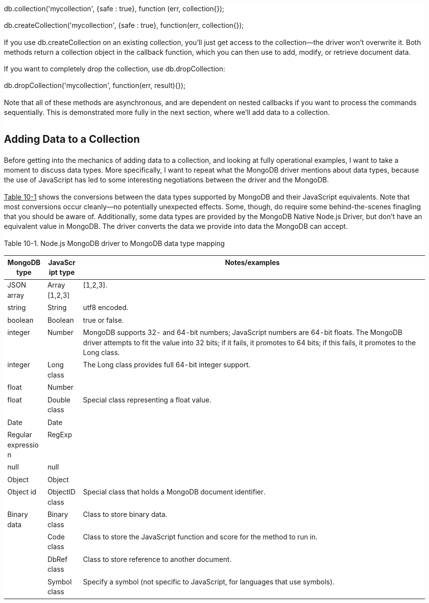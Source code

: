 db.collection('mycollection', {safe : true}, function (err, collection{});

db.createCollection('mycollection', {safe : true}, function(err, collection{});

If you use db.createCollection on an existing collection, you’ll just get access to the collection—the driver won’t overwrite it. Both methods return a collection object in the callback function, which you can then use to add, modify, or retrieve document data.

If you want to completely drop the collection, use db.dropCollection:

db.dropCollection('mycollection', function(err, result){});

Note that all of these methods are asynchronous, and are dependent on nested callbacks if you want to process the commands sequentially. This is demonstrated more fully in the next section, where we’ll add data to a collection.

## Adding Data to a Collection

Before getting into the mechanics of adding data to a collection, and looking at fully operational examples, I want to take a moment to discuss data types. More specifically, I want to repeat what the MongoDB driver mentions about data types, because the use of JavaScript has led to some interesting negotiations between the driver and the MongoDB.

[Table 10-1](\l) shows the conversions between the data types supported by MongoDB and their JavaScript equivalents. Note that most conversions occur cleanly—no potentially unexpected effects. Some, though, do require some behind-the-scenes finagling that you should be aware of. Additionally, some data types are provided by the MongoDB Native Node.js Driver, but don’t have an equivalent value in MongoDB. The driver converts the data we provide into data the MongoDB can accept.

Table 10-1. Node.js MongoDB driver to MongoDB data type mapping

| MongoDB type | JavaScript type | Notes/examples |
| --- | --- | --- |
| JSON array | Array [1,2,3] | [1,2,3]. |
| string | String | utf8 encoded. |
| boolean | Boolean | true or false. |
| integer | Number | MongoDB supports 32- and 64-bit numbers; JavaScript numbers are 64-bit floats. The MongoDB driver attempts to fit the value into 32 bits; if it fails, it promotes to 64 bits; if this fails, it promotes to the Long class. |
| integer | Long class | The Long class provides full 64-bit integer support. |
| float | Number |  |
| float | Double class | Special class representing a float value. |
| Date | Date |  |
| Regular expression | RegExp |  |
| null | null |  |
| Object | Object |  |
| Object id | ObjectID class | Special class that holds a MongoDB document identifier. |
| Binary data | Binary class | Class to store binary data. |
|  | Code class | Class to store the JavaScript function and score for the method to run in. |
|  | DbRef class | Class to store reference to another document. |
|  | Symbol class | Specify a symbol (not specific to JavaScript, for languages that use symbols). |

